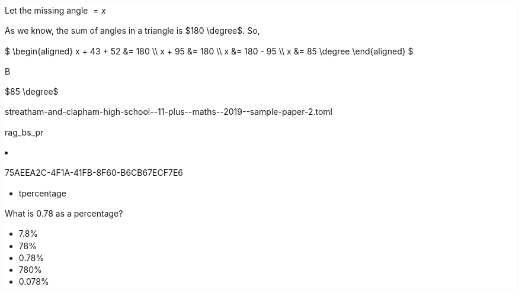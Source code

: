 Let the missing angle $= x$

As we know, the sum of angles in a triangle is $180 \degree$. So,

$
\begin{aligned}
x + 43 + 52     &= 180  \\\\
x + 95          &= 180  \\\\
x               &= 180 - 95  \\\\
x               &= 85 \degree
\end{aligned}
$

</div>
</div>
<div class='answers'>
<div class='option'>
<p>B</p>
</div>
<div class='answer'>

$85 \degree$

</div>
</div>

<div class='papername'>
<p>streatham-and-clapham-high-school--11-plus--maths--2019--sample-paper-2.toml</p>
</div>
<div class='rag'>
<p>rag_bs_pr</p>
</div>
</div>
</li>
<li>
<div class='question_envelope rag_bs_pr question'>
<div class='uuid'>
<p>75AEEA2C-4F1A-41FB-8F60-B6CB67ECF7E6</p>
</div>
<div class='topics'>
<ul>
<li>
tpercentage
</li>
</ul>
</div>
<div class='question question'>

What is $0.78$ as a percentage? 


- $7.8   \%$
- $78    \%$
- $0.78  \%$
- $780   \%$
- $0.078 \%$ 
